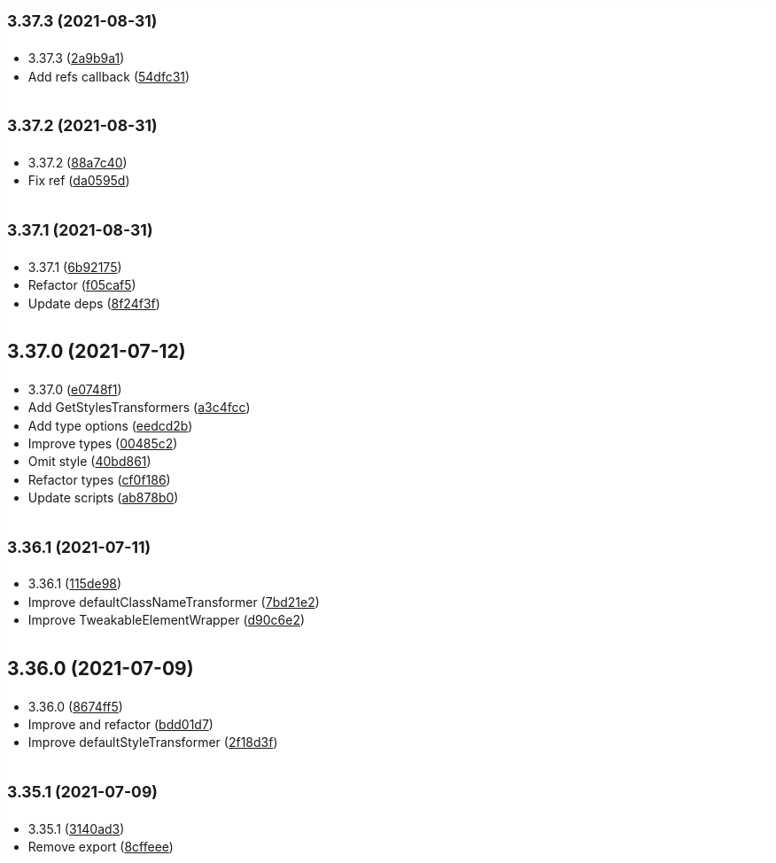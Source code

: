 

## <small>3.37.3 (2021-08-31)</small>

* 3.37.3 ([2a9b9a1](https://github.com/vlazh/reflexy/commit/2a9b9a1))
* Add refs callback ([54dfc31](https://github.com/vlazh/reflexy/commit/54dfc31))



## <small>3.37.2 (2021-08-31)</small>

* 3.37.2 ([88a7c40](https://github.com/vlazh/reflexy/commit/88a7c40))
* Fix ref ([da0595d](https://github.com/vlazh/reflexy/commit/da0595d))



## <small>3.37.1 (2021-08-31)</small>

* 3.37.1 ([6b92175](https://github.com/vlazh/reflexy/commit/6b92175))
* Refactor ([f05caf5](https://github.com/vlazh/reflexy/commit/f05caf5))
* Update deps ([8f24f3f](https://github.com/vlazh/reflexy/commit/8f24f3f))



## 3.37.0 (2021-07-12)

* 3.37.0 ([e0748f1](https://github.com/vlazh/reflexy/commit/e0748f1))
* Add GetStylesTransformers ([a3c4fcc](https://github.com/vlazh/reflexy/commit/a3c4fcc))
* Add type options ([eedcd2b](https://github.com/vlazh/reflexy/commit/eedcd2b))
* Improve types ([00485c2](https://github.com/vlazh/reflexy/commit/00485c2))
* Omit style ([40bd861](https://github.com/vlazh/reflexy/commit/40bd861))
* Refactor types ([cf0f186](https://github.com/vlazh/reflexy/commit/cf0f186))
* Update scripts ([ab878b0](https://github.com/vlazh/reflexy/commit/ab878b0))



## <small>3.36.1 (2021-07-11)</small>

* 3.36.1 ([115de98](https://github.com/vlazh/reflexy/commit/115de98))
* Improve defaultClassNameTransformer ([7bd21e2](https://github.com/vlazh/reflexy/commit/7bd21e2))
* Improve TweakableElementWrapper ([d90c6e2](https://github.com/vlazh/reflexy/commit/d90c6e2))



## 3.36.0 (2021-07-09)

* 3.36.0 ([8674ff5](https://github.com/vlazh/reflexy/commit/8674ff5))
* Improve and refactor ([bdd01d7](https://github.com/vlazh/reflexy/commit/bdd01d7))
* Improve defaultStyleTransformer ([2f18d3f](https://github.com/vlazh/reflexy/commit/2f18d3f))



## <small>3.35.1 (2021-07-09)</small>

* 3.35.1 ([3140ad3](https://github.com/vlazh/reflexy/commit/3140ad3))
* Remove export ([8cffeee](https://github.com/vlazh/reflexy/commit/8cffeee))
